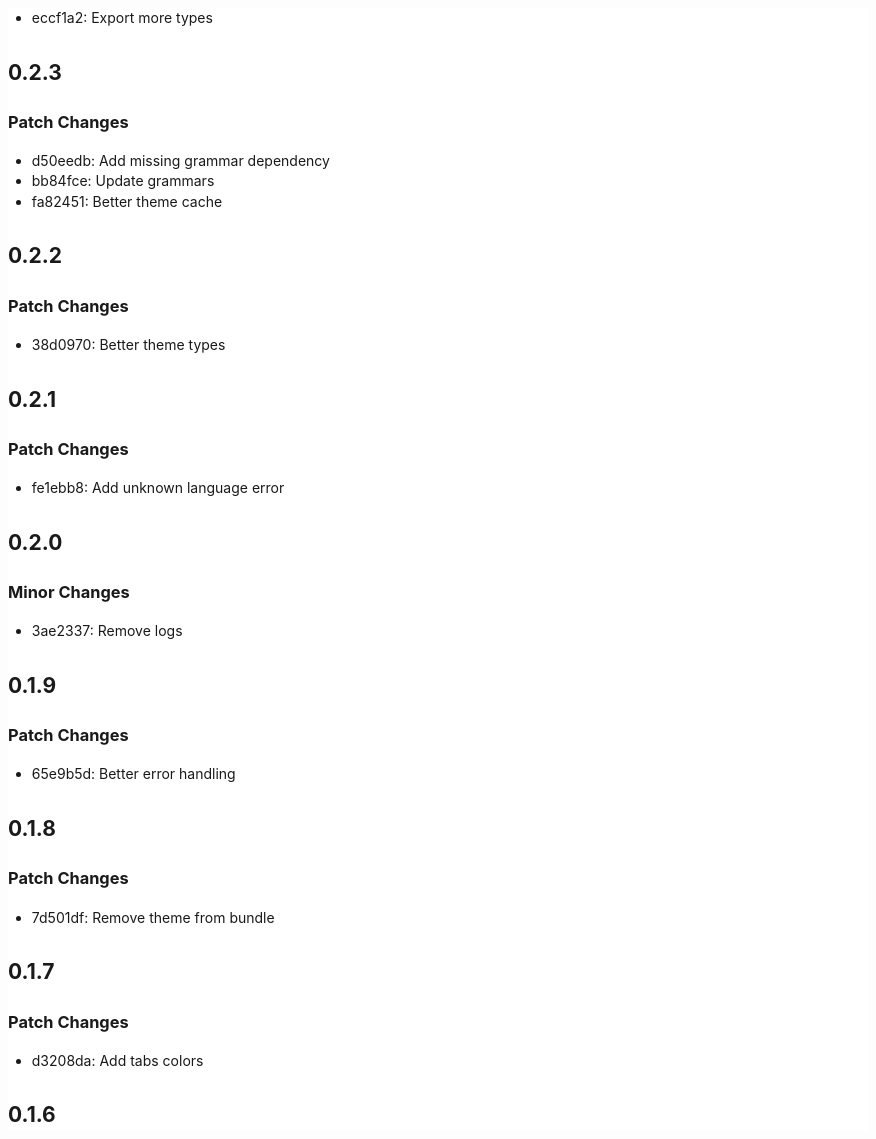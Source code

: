 - eccf1a2: Export more types

## 0.2.3

### Patch Changes

- d50eedb: Add missing grammar dependency
- bb84fce: Update grammars
- fa82451: Better theme cache

## 0.2.2

### Patch Changes

- 38d0970: Better theme types

## 0.2.1

### Patch Changes

- fe1ebb8: Add unknown language error

## 0.2.0

### Minor Changes

- 3ae2337: Remove logs

## 0.1.9

### Patch Changes

- 65e9b5d: Better error handling

## 0.1.8

### Patch Changes

- 7d501df: Remove theme from bundle

## 0.1.7

### Patch Changes

- d3208da: Add tabs colors

## 0.1.6
